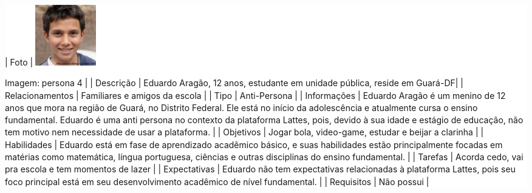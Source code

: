 |  Foto  |   <img src="../assets/Persona4.png" width = 100px><p>Imagem:  persona 4 |
| Descrição | Eduardo Aragão, 12 anos, estudante em unidade pública, reside em Guará-DF|
| Relacionamentos |  Familiares e amigos da escola   |
| Tipo | Anti-Persona |
| Informações | Eduardo Aragão é um menino de 12 anos que mora na região de Guará, no Distrito Federal. Ele está no início da adolescência e atualmente cursa o ensino fundamental. Eduardo é uma anti persona no contexto da plataforma Lattes, pois, devido à sua idade e estágio de educação, não tem motivo nem necessidade de usar a plataforma. |
| Objetivos |  Jogar bola, video-game, estudar e beijar a clarinha |
| Habilidades | Eduardo está em fase de aprendizado acadêmico básico, e suas habilidades estão principalmente focadas em matérias como matemática, língua portuguesa, ciências e outras disciplinas do ensino fundamental. |
|  Tarefas |  Acorda cedo, vai pra escola e tem momentos de lazer  |
| Expectativas | Eduardo não tem expectativas relacionadas à plataforma Lattes, pois seu foco principal está em seu desenvolvimento acadêmico de nível fundamental. |
| Requisitos | Não possui |
